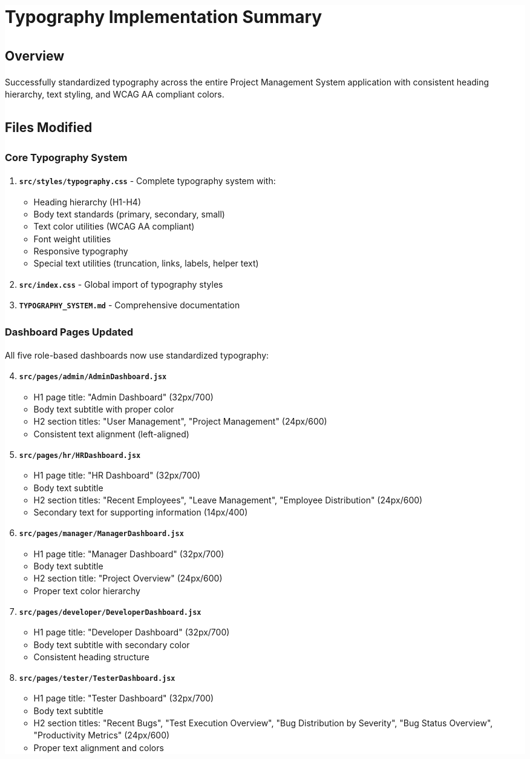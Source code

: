 # Typography Implementation Summary

## Overview
Successfully standardized typography across the entire Project Management System application with consistent heading hierarchy, text styling, and WCAG AA compliant colors.

## Files Modified

### Core Typography System
1. **`src/styles/typography.css`** - Complete typography system with:
   - Heading hierarchy (H1-H4)
   - Body text standards (primary, secondary, small)
   - Text color utilities (WCAG AA compliant)
   - Font weight utilities
   - Responsive typography
   - Special text utilities (truncation, links, labels, helper text)

2. **`src/index.css`** - Global import of typography styles

3. **`TYPOGRAPHY_SYSTEM.md`** - Comprehensive documentation

### Dashboard Pages Updated
All five role-based dashboards now use standardized typography:

4. **`src/pages/admin/AdminDashboard.jsx`**
   - H1 page title: "Admin Dashboard" (32px/700)
   - Body text subtitle with proper color
   - H2 section titles: "User Management", "Project Management" (24px/600)
   - Consistent text alignment (left-aligned)

5. **`src/pages/hr/HRDashboard.jsx`**
   - H1 page title: "HR Dashboard" (32px/700)
   - Body text subtitle
   - H2 section titles: "Recent Employees", "Leave Management", "Employee Distribution" (24px/600)
   - Secondary text for supporting information (14px/400)

6. **`src/pages/manager/ManagerDashboard.jsx`**
   - H1 page title: "Manager Dashboard" (32px/700)
   - Body text subtitle
   - H2 section title: "Project Overview" (24px/600)
   - Proper text color hierarchy

7. **`src/pages/developer/DeveloperDashboard.jsx`**
   - H1 page title: "Developer Dashboard" (32px/700)
   - Body text subtitle with secondary color
   - Consistent heading structure

8. **`src/pages/tester/TesterDashboard.jsx`**
   - H1 page title: "Tester Dashboard" (32px/700)
   - Body text subtitle
   - H2 section titles: "Recent Bugs", "Test Execution Overview", "Bug Distribution by Severity", "Bug Status Overview", "Productivity Metrics" (24px/600)
   - Proper text alignment and colors
